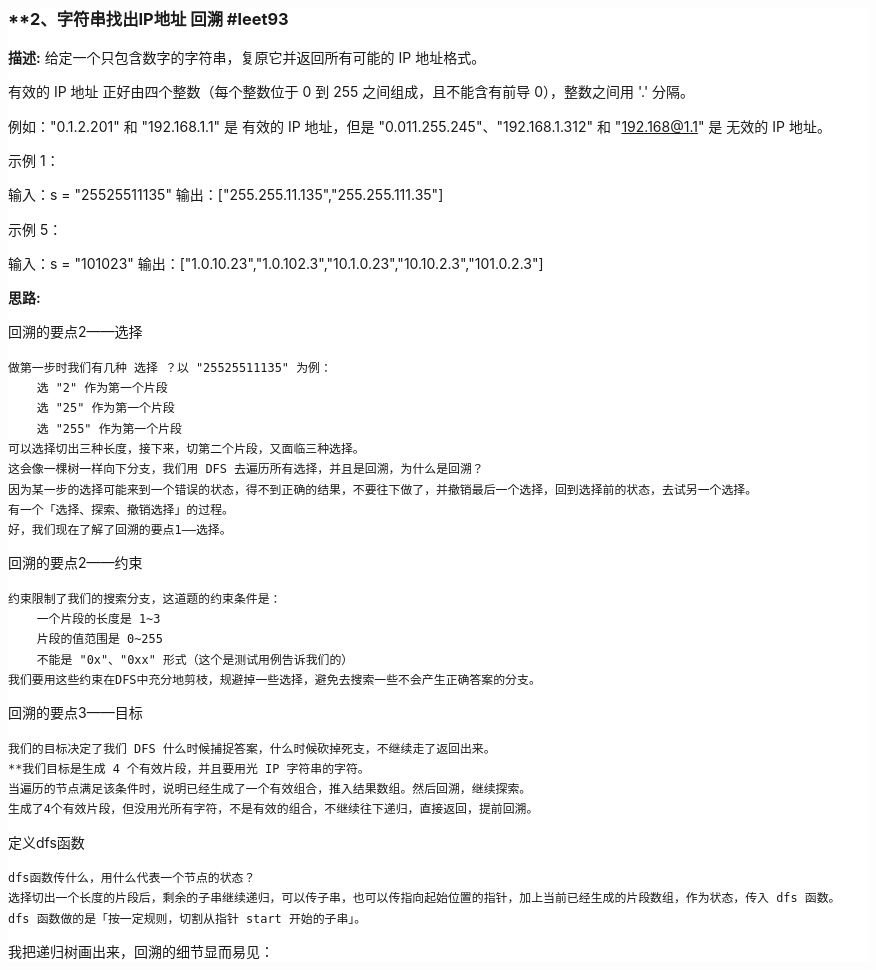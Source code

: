 

### **2、字符串找出IP地址    回溯 #leet93

**描述:**  给定一个只包含数字的字符串，复原它并返回所有可能的 IP 地址格式。

有效的 IP 地址 正好由四个整数（每个整数位于 0 到 255 之间组成，且不能含有前导 0），整数之间用 '.' 分隔。

例如："0.1.2.201" 和 "192.168.1.1" 是 有效的 IP 地址，但是 "0.011.255.245"、"192.168.1.312" 和 "192.168@1.1" 是 无效的 IP 地址。

示例 1：

输入：s = "25525511135"
输出：["255.255.11.135","255.255.111.35"]

示例 5：

输入：s = "101023"
输出：["1.0.10.23","1.0.102.3","10.1.0.23","10.10.2.3","101.0.2.3"]

**思路:**

回溯的要点2——选择

    做第一步时我们有几种 选择 ？以 "25525511135" 为例：
        选 "2" 作为第一个片段
        选 "25" 作为第一个片段
        选 "255" 作为第一个片段
    可以选择切出三种长度，接下来，切第二个片段，又面临三种选择。
    这会像一棵树一样向下分支，我们用 DFS 去遍历所有选择，并且是回溯，为什么是回溯？
    因为某一步的选择可能来到一个错误的状态，得不到正确的结果，不要往下做了，并撤销最后一个选择，回到选择前的状态，去试另一个选择。
    有一个「选择、探索、撤销选择」的过程。
    好，我们现在了解了回溯的要点1——选择。

回溯的要点2——约束

    约束限制了我们的搜索分支，这道题的约束条件是：
        一个片段的长度是 1~3
        片段的值范围是 0~255
        不能是 "0x"、"0xx" 形式（这个是测试用例告诉我们的）
    我们要用这些约束在DFS中充分地剪枝，规避掉一些选择，避免去搜索一些不会产生正确答案的分支。

回溯的要点3——目标

    我们的目标决定了我们 DFS 什么时候捕捉答案，什么时候砍掉死支，不继续走了返回出来。
    **我们目标是生成 4 个有效片段，并且要用光 IP 字符串的字符。
    当遍历的节点满足该条件时，说明已经生成了一个有效组合，推入结果数组。然后回溯，继续探索。
    生成了4个有效片段，但没用光所有字符，不是有效的组合，不继续往下递归，直接返回，提前回溯。

定义dfs函数

    dfs函数传什么，用什么代表一个节点的状态？
    选择切出一个长度的片段后，剩余的子串继续递归，可以传子串，也可以传指向起始位置的指针，加上当前已经生成的片段数组，作为状态，传入 dfs 函数。
    dfs 函数做的是「按一定规则，切割从指针 start 开始的子串」。

我把递归树画出来，回溯的细节显而易见：


